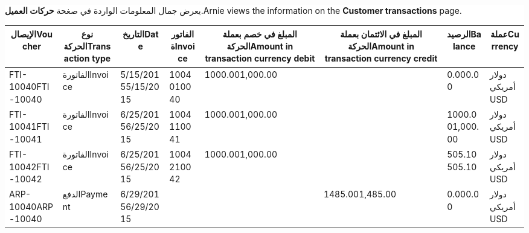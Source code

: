 <span data-ttu-id="6de5c-294">يعرض جمال المعلومات الواردة في صغحة **حركات العميل**.</span><span class="sxs-lookup"><span data-stu-id="6de5c-294">Arnie views the information on the **Customer transactions** page.</span></span>

| <span data-ttu-id="6de5c-295">الإيصال</span><span class="sxs-lookup"><span data-stu-id="6de5c-295">Voucher</span></span>    | <span data-ttu-id="6de5c-296">نوع الحركة</span><span class="sxs-lookup"><span data-stu-id="6de5c-296">Transaction type</span></span> | <span data-ttu-id="6de5c-297">التاريخ</span><span class="sxs-lookup"><span data-stu-id="6de5c-297">Date</span></span>      | <span data-ttu-id="6de5c-298">الفاتورة</span><span class="sxs-lookup"><span data-stu-id="6de5c-298">Invoice</span></span> | <span data-ttu-id="6de5c-299">المبلغ في خصم بعملة الحركة</span><span class="sxs-lookup"><span data-stu-id="6de5c-299">Amount in transaction currency debit</span></span> | <span data-ttu-id="6de5c-300">المبلغ في الائتمان بعملة الحركة</span><span class="sxs-lookup"><span data-stu-id="6de5c-300">Amount in transaction currency credit</span></span> | <span data-ttu-id="6de5c-301">الرصيد</span><span class="sxs-lookup"><span data-stu-id="6de5c-301">Balance</span></span>  | <span data-ttu-id="6de5c-302">عملة</span><span class="sxs-lookup"><span data-stu-id="6de5c-302">Currency</span></span> |
|------------|------------------|-----------|---------|--------------------------------------|---------------------------------------|----------|----------|
| <span data-ttu-id="6de5c-303">FTI-10040</span><span class="sxs-lookup"><span data-stu-id="6de5c-303">FTI-10040</span></span>  | <span data-ttu-id="6de5c-304">الفاتورة</span><span class="sxs-lookup"><span data-stu-id="6de5c-304">Invoice</span></span>          | <span data-ttu-id="6de5c-305">5/15/2015</span><span class="sxs-lookup"><span data-stu-id="6de5c-305">5/15/2015</span></span> | <span data-ttu-id="6de5c-306">10040</span><span class="sxs-lookup"><span data-stu-id="6de5c-306">10040</span></span>   | <span data-ttu-id="6de5c-307">1000.00</span><span class="sxs-lookup"><span data-stu-id="6de5c-307">1,000.00</span></span>                             |                                       | <span data-ttu-id="6de5c-308">0.00</span><span class="sxs-lookup"><span data-stu-id="6de5c-308">0.00</span></span>     | <span data-ttu-id="6de5c-309">دولار أمريكي</span><span class="sxs-lookup"><span data-stu-id="6de5c-309">USD</span></span>      |
| <span data-ttu-id="6de5c-310">FTI-10041</span><span class="sxs-lookup"><span data-stu-id="6de5c-310">FTI-10041</span></span>  | <span data-ttu-id="6de5c-311">الفاتورة</span><span class="sxs-lookup"><span data-stu-id="6de5c-311">Invoice</span></span>          | <span data-ttu-id="6de5c-312">6/25/2015</span><span class="sxs-lookup"><span data-stu-id="6de5c-312">6/25/2015</span></span> | <span data-ttu-id="6de5c-313">10041</span><span class="sxs-lookup"><span data-stu-id="6de5c-313">10041</span></span>   | <span data-ttu-id="6de5c-314">1000.00</span><span class="sxs-lookup"><span data-stu-id="6de5c-314">1,000.00</span></span>                             |                                       | <span data-ttu-id="6de5c-315">1000.00</span><span class="sxs-lookup"><span data-stu-id="6de5c-315">1,000.00</span></span> | <span data-ttu-id="6de5c-316">دولار أمريكي</span><span class="sxs-lookup"><span data-stu-id="6de5c-316">USD</span></span>      |
| <span data-ttu-id="6de5c-317">FTI-10042</span><span class="sxs-lookup"><span data-stu-id="6de5c-317">FTI-10042</span></span>  | <span data-ttu-id="6de5c-318">الفاتورة</span><span class="sxs-lookup"><span data-stu-id="6de5c-318">Invoice</span></span>          | <span data-ttu-id="6de5c-319">6/25/2015</span><span class="sxs-lookup"><span data-stu-id="6de5c-319">6/25/2015</span></span> | <span data-ttu-id="6de5c-320">10042</span><span class="sxs-lookup"><span data-stu-id="6de5c-320">10042</span></span>   | <span data-ttu-id="6de5c-321">1000.00</span><span class="sxs-lookup"><span data-stu-id="6de5c-321">1,000.00</span></span>                             |                                       | <span data-ttu-id="6de5c-322">505.10</span><span class="sxs-lookup"><span data-stu-id="6de5c-322">505.10</span></span>   | <span data-ttu-id="6de5c-323">دولار أمريكي</span><span class="sxs-lookup"><span data-stu-id="6de5c-323">USD</span></span>      |
| <span data-ttu-id="6de5c-324">ARP-10040</span><span class="sxs-lookup"><span data-stu-id="6de5c-324">ARP-10040</span></span>  | <span data-ttu-id="6de5c-325">الدفع</span><span class="sxs-lookup"><span data-stu-id="6de5c-325">Payment</span></span>          | <span data-ttu-id="6de5c-326">6/29/2015</span><span class="sxs-lookup"><span data-stu-id="6de5c-326">6/29/2015</span></span> |         |                                      | <span data-ttu-id="6de5c-327">1485.00</span><span class="sxs-lookup"><span data-stu-id="6de5c-327">1,485.00</span></span>                              | <span data-ttu-id="6de5c-328">0.00</span><span class="sxs-lookup"><span data-stu-id="6de5c-328">0.00</span></span>     | <span data-ttu-id="6de5c-329">دولار أمريكي</span><span class="sxs-lookup"><span data-stu-id="6de5c-329">USD</span></span>      |